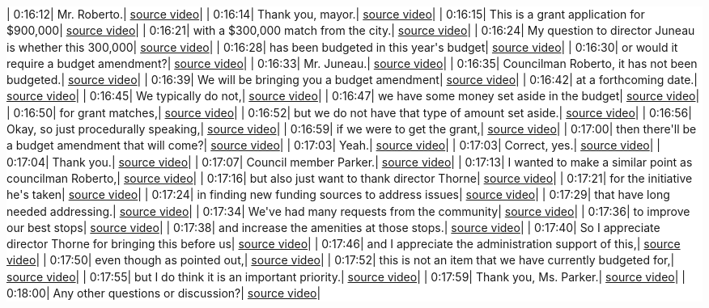 | 0:16:12| Mr. Roberto.| [source video](https://archive.org/details/city-council-r-265-210921?start=972)|
| 0:16:14| Thank you, mayor.| [source video](https://archive.org/details/city-council-r-265-210921?start=974)|
| 0:16:15| This is a grant application for $900,000| [source video](https://archive.org/details/city-council-r-265-210921?start=975)|
| 0:16:21| with a $300,000 match from the city.| [source video](https://archive.org/details/city-council-r-265-210921?start=981)|
| 0:16:24| My question to director Juneau is whether this 300,000| [source video](https://archive.org/details/city-council-r-265-210921?start=984)|
| 0:16:28| has been budgeted in this year's budget| [source video](https://archive.org/details/city-council-r-265-210921?start=988)|
| 0:16:30| or would it require a budget amendment?| [source video](https://archive.org/details/city-council-r-265-210921?start=990)|
| 0:16:33| Mr. Juneau.| [source video](https://archive.org/details/city-council-r-265-210921?start=993)|
| 0:16:35| Councilman Roberto, it has not been budgeted.| [source video](https://archive.org/details/city-council-r-265-210921?start=995)|
| 0:16:39| We will be bringing you a budget amendment| [source video](https://archive.org/details/city-council-r-265-210921?start=999)|
| 0:16:42| at a forthcoming date.| [source video](https://archive.org/details/city-council-r-265-210921?start=1002)|
| 0:16:45| We typically do not,| [source video](https://archive.org/details/city-council-r-265-210921?start=1005)|
| 0:16:47| we have some money set aside in the budget| [source video](https://archive.org/details/city-council-r-265-210921?start=1007)|
| 0:16:50| for grant matches,| [source video](https://archive.org/details/city-council-r-265-210921?start=1010)|
| 0:16:52| but we do not have that type of amount set aside.| [source video](https://archive.org/details/city-council-r-265-210921?start=1012)|
| 0:16:56| Okay, so just procedurally speaking,| [source video](https://archive.org/details/city-council-r-265-210921?start=1016)|
| 0:16:59| if we were to get the grant,| [source video](https://archive.org/details/city-council-r-265-210921?start=1019)|
| 0:17:00| then there'll be a budget amendment that will come?| [source video](https://archive.org/details/city-council-r-265-210921?start=1020)|
| 0:17:03| Yeah.| [source video](https://archive.org/details/city-council-r-265-210921?start=1023)|
| 0:17:03| Correct, yes.| [source video](https://archive.org/details/city-council-r-265-210921?start=1023)|
| 0:17:04| Thank you.| [source video](https://archive.org/details/city-council-r-265-210921?start=1024)|
| 0:17:07| Council member Parker.| [source video](https://archive.org/details/city-council-r-265-210921?start=1027)|
| 0:17:13| I wanted to make a similar point as councilman Roberto,| [source video](https://archive.org/details/city-council-r-265-210921?start=1033)|
| 0:17:16| but also just want to thank director Thorne| [source video](https://archive.org/details/city-council-r-265-210921?start=1036)|
| 0:17:21| for the initiative he's taken| [source video](https://archive.org/details/city-council-r-265-210921?start=1041)|
| 0:17:24| in finding new funding sources to address issues| [source video](https://archive.org/details/city-council-r-265-210921?start=1044)|
| 0:17:29| that have long needed addressing.| [source video](https://archive.org/details/city-council-r-265-210921?start=1049)|
| 0:17:34| We've had many requests from the community| [source video](https://archive.org/details/city-council-r-265-210921?start=1054)|
| 0:17:36| to improve our best stops| [source video](https://archive.org/details/city-council-r-265-210921?start=1056)|
| 0:17:38| and increase the amenities at those stops.| [source video](https://archive.org/details/city-council-r-265-210921?start=1058)|
| 0:17:40| So I appreciate director Thorne for bringing this before us| [source video](https://archive.org/details/city-council-r-265-210921?start=1060)|
| 0:17:46| and I appreciate the administration support of this,| [source video](https://archive.org/details/city-council-r-265-210921?start=1066)|
| 0:17:50| even though as pointed out,| [source video](https://archive.org/details/city-council-r-265-210921?start=1070)|
| 0:17:52| this is not an item that we have currently budgeted for,| [source video](https://archive.org/details/city-council-r-265-210921?start=1072)|
| 0:17:55| but I do think it is an important priority.| [source video](https://archive.org/details/city-council-r-265-210921?start=1075)|
| 0:17:59| Thank you, Ms. Parker.| [source video](https://archive.org/details/city-council-r-265-210921?start=1079)|
| 0:18:00| Any other questions or discussion?| [source video](https://archive.org/details/city-council-r-265-210921?start=1080)|